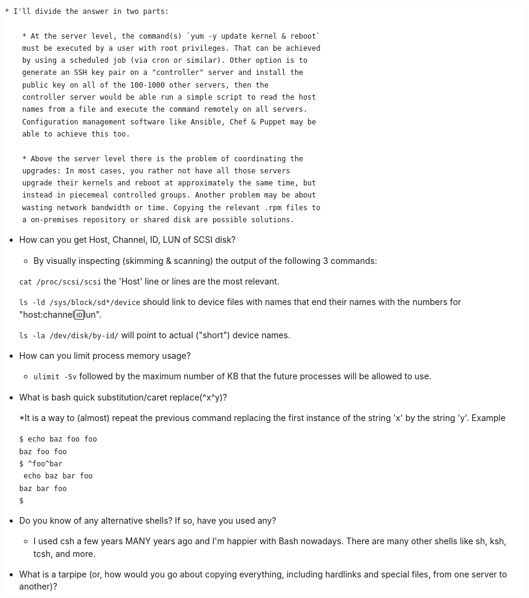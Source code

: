     * I'll divide the answer in two parts:
    
        * At the server level, the command(s) `yum -y update kernel & reboot`
        must be executed by a user with root privileges. That can be achieved
        by using a scheduled job (via cron or similar). Other option is to 
        generate an SSH key pair on a "controller" server and install the 
        public key on all of the 100-1000 other servers, then the 
        controller server would be able run a simple script to read the host 
        names from a file and execute the command remotely on all servers. 
        Configuration management software like Ansible, Chef & Puppet may be 
        able to achieve this too.
        
        * Above the server level there is the problem of coordinating the 
        upgrades: In most cases, you rather not have all those servers 
        upgrade their kernels and reboot at approximately the same time, but 
        instead in piecemeal controlled groups. Another problem may be about 
        wasting network bandwidth or time. Copying the relevant .rpm files to
        a on-premises repository or shared disk are possible solutions.


* How can you get Host, Channel, ID, LUN of SCSI disk?

    * By visually inspecting (skimming & scanning) the output of the 
    following 3 commands:
    
    `cat /proc/scsi/scsi` the 'Host' line or lines are the most relevant.
    
    `ls -ld /sys/block/sd*/device` should link to device files with names 
    that end their names with the numbers for "host:channel:id:lun".
    
    `ls -la /dev/disk/by-id/` will point to actual ("short") device names.
     
    
* How can you limit process memory usage?

    * `ulimit -Sv` followed by the maximum number of KB that the future 
    processes will be allowed to use.
    

* What is bash quick substitution/caret replace(^x^y)?

    *It is a way to (almost) repeat the previous command replacing the first 
    instance of the string 'x' by the string 'y'. Example
    
    ```
    $ echo baz foo foo
    baz foo foo
    $ ^foo^bar
     echo baz bar foo
    baz bar foo
    $
    ```
    
* Do you know of any alternative shells? If so, have you used any?

    * I used csh a few years MANY years ago and I'm happier with Bash nowadays. 
    There are many other shells like sh, ksh, tcsh, and more.
    
    
* What is a tarpipe (or, how would you go about copying everything, including
 hardlinks and special files, from one server to another)?
